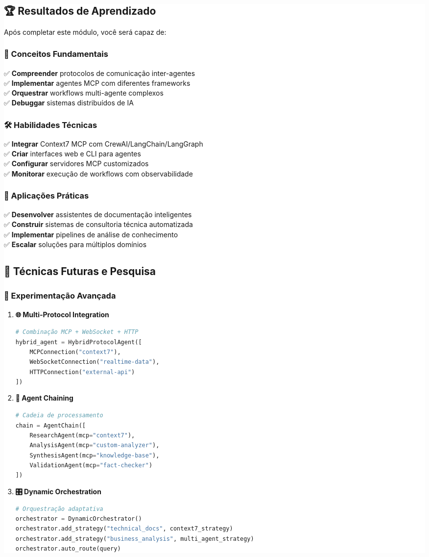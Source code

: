 ```python
```

## 🏆 Resultados de Aprendizado

Após completar este módulo, você será capaz de:

### 🎯 Conceitos Fundamentais
✅ **Compreender** protocolos de comunicação inter-agentes  
✅ **Implementar** agentes MCP com diferentes frameworks  
✅ **Orquestrar** workflows multi-agente complexos  
✅ **Debuggar** sistemas distribuídos de IA  

### 🛠️ Habilidades Técnicas
✅ **Integrar** Context7 MCP com CrewAI/LangChain/LangGraph  
✅ **Criar** interfaces web e CLI para agentes  
✅ **Configurar** servidores MCP customizados  
✅ **Monitorar** execução de workflows com observabilidade  

### 🚀 Aplicações Práticas
✅ **Desenvolver** assistentes de documentação inteligentes  
✅ **Construir** sistemas de consultoria técnica automatizada  
✅ **Implementar** pipelines de análise de conhecimento  
✅ **Escalar** soluções para múltiplos domínios  

## 🔮 Técnicas Futuras e Pesquisa

### 🧪 Experimentação Avançada

1. **🌐 Multi-Protocol Integration**
   ```python
   # Combinação MCP + WebSocket + HTTP
   hybrid_agent = HybridProtocolAgent([
       MCPConnection("context7"),
       WebSocketConnection("realtime-data"),
       HTTPConnection("external-api")
   ])
   ```

2. **🔄 Agent Chaining**
   ```python
   # Cadeia de processamento
   chain = AgentChain([
       ResearchAgent(mcp="context7"),
       AnalysisAgent(mcp="custom-analyzer"), 
       SynthesisAgent(mcp="knowledge-base"),
       ValidationAgent(mcp="fact-checker")
   ])
   ```

3. **🎛️ Dynamic Orchestration**
   ```python
   # Orquestração adaptativa
   orchestrator = DynamicOrchestrator()
   orchestrator.add_strategy("technical_docs", context7_strategy)
   orchestrator.add_strategy("business_analysis", multi_agent_strategy)
   orchestrator.auto_route(query)
   ```
